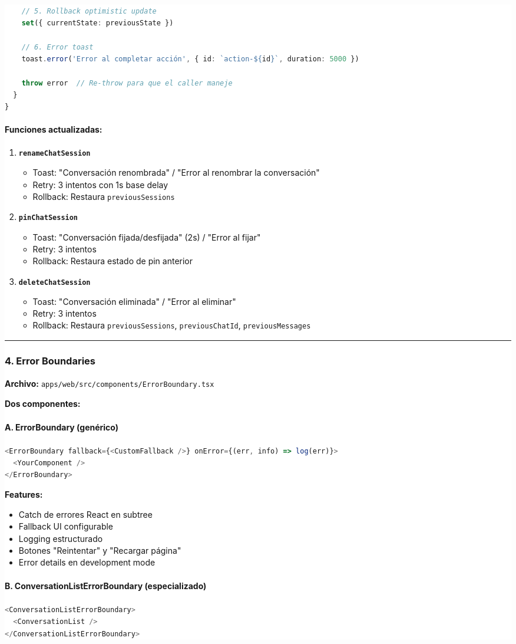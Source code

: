 ```typescript
    // 5. Rollback optimistic update
    set({ currentState: previousState })

    // 6. Error toast
    toast.error('Error al completar acción', { id: `action-${id}`, duration: 5000 })

    throw error  // Re-throw para que el caller maneje
  }
}
```

#### **Funciones actualizadas:**

1. **`renameChatSession`**
   - Toast: "Conversación renombrada" / "Error al renombrar la conversación"
   - Retry: 3 intentos con 1s base delay
   - Rollback: Restaura `previousSessions`

2. **`pinChatSession`**
   - Toast: "Conversación fijada/desfijada" (2s) / "Error al fijar"
   - Retry: 3 intentos
   - Rollback: Restaura estado de pin anterior

3. **`deleteChatSession`**
   - Toast: "Conversación eliminada" / "Error al eliminar"
   - Retry: 3 intentos
   - Rollback: Restaura `previousSessions`, `previousChatId`, `previousMessages`

---

### **4. Error Boundaries**

**Archivo:** `apps/web/src/components/ErrorBoundary.tsx`

**Dos componentes:**

#### **A. ErrorBoundary (genérico)**
```typescript
<ErrorBoundary fallback={<CustomFallback />} onError={(err, info) => log(err)}>
  <YourComponent />
</ErrorBoundary>
```

**Features:**
- Catch de errores React en subtree
- Fallback UI configurable
- Logging estructurado
- Botones "Reintentar" y "Recargar página"
- Error details en development mode

#### **B. ConversationListErrorBoundary (especializado)**
```typescript
<ConversationListErrorBoundary>
  <ConversationList />
</ConversationListErrorBoundary>
```
